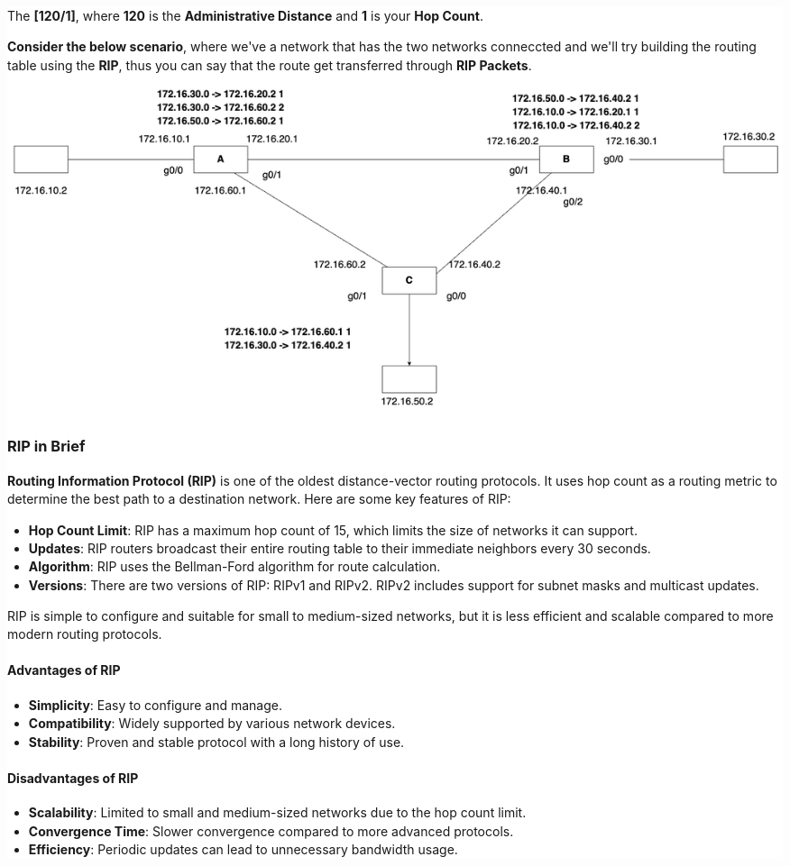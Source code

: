 The **[120/1]**, where **120** is the **Administrative Distance** and **1** is your **Hop Count**.

**Consider the below  scenario**, where we've a network that has the two networks conneccted and we'll try building the routing table using the **RIP**, thus you can say that the route get transferred through **RIP Packets**.

![alt text](rip-table.png)

### RIP in Brief

**Routing Information Protocol (RIP)** is one of the oldest distance-vector routing protocols. It uses hop count as a routing metric to determine the best path to a destination network. Here are some key features of RIP:

- **Hop Count Limit**: RIP has a maximum hop count of 15, which limits the size of networks it can support.
- **Updates**: RIP routers broadcast their entire routing table to their immediate neighbors every 30 seconds.
- **Algorithm**: RIP uses the Bellman-Ford algorithm for route calculation.
- **Versions**: There are two versions of RIP: RIPv1 and RIPv2. RIPv2 includes support for subnet masks and multicast updates.

RIP is simple to configure and suitable for small to medium-sized networks, but it is less efficient and scalable compared to more modern routing protocols.

#### Advantages of RIP
- **Simplicity**: Easy to configure and manage.
- **Compatibility**: Widely supported by various network devices.
- **Stability**: Proven and stable protocol with a long history of use.

#### Disadvantages of RIP
- **Scalability**: Limited to small and medium-sized networks due to the hop count limit.
- **Convergence Time**: Slower convergence compared to more advanced protocols.
- **Efficiency**: Periodic updates can lead to unnecessary bandwidth usage.
